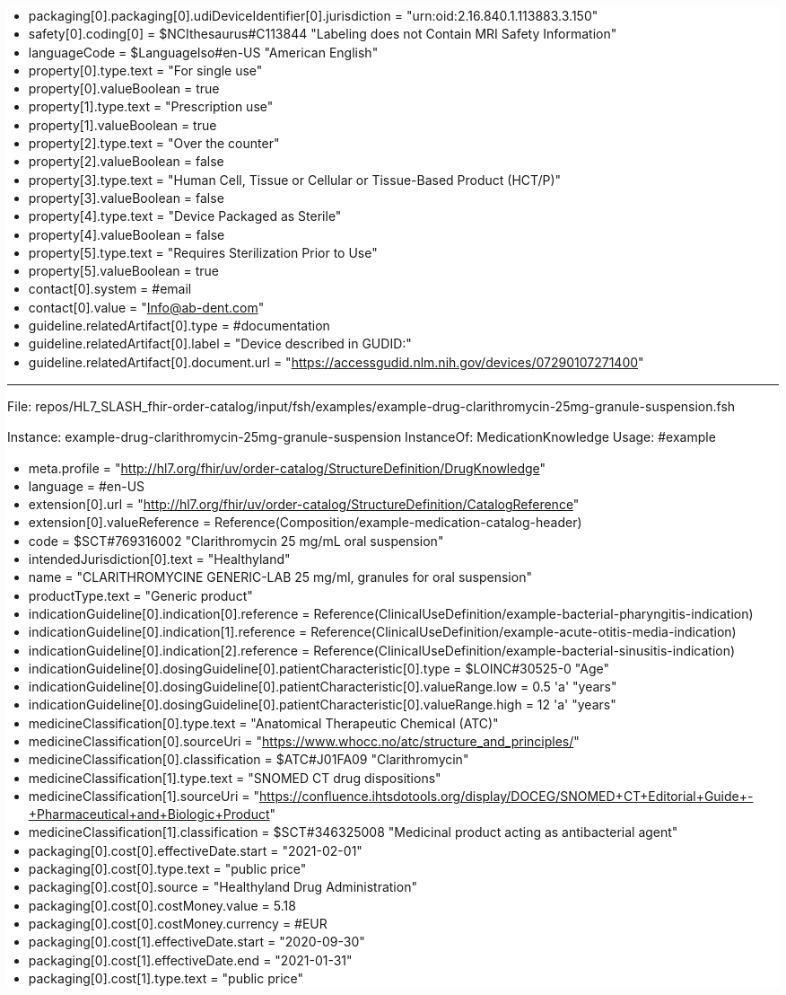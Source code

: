 * packaging[0].packaging[0].udiDeviceIdentifier[0].jurisdiction = "urn:oid:2.16.840.1.113883.3.150"
* safety[0].coding[0] = $NCIthesaurus#C113844 "Labeling does not Contain MRI Safety Information"	
* languageCode = $LanguageIso#en-US "American English"  
* property[0].type.text = "For single use"
* property[0].valueBoolean = true
* property[1].type.text = "Prescription use"
* property[1].valueBoolean = true  
* property[2].type.text = "Over the counter"
* property[2].valueBoolean = false  
* property[3].type.text = "Human Cell, Tissue or Cellular or Tissue-Based Product (HCT/P)"
* property[3].valueBoolean = false  
* property[4].type.text = "Device Packaged as Sterile"
* property[4].valueBoolean = false 
* property[5].type.text = "Requires Sterilization Prior to Use"
* property[5].valueBoolean = true  
* contact[0].system = #email
* contact[0].value = "Info@ab-dent.com"
* guideline.relatedArtifact[0].type = #documentation
* guideline.relatedArtifact[0].label = "Device described in GUDID:"
* guideline.relatedArtifact[0].document.url = "https://accessgudid.nlm.nih.gov/devices/07290107271400"

---

File: repos/HL7_SLASH_fhir-order-catalog/input/fsh/examples/example-drug-clarithromycin-25mg-granule-suspension.fsh

Instance: example-drug-clarithromycin-25mg-granule-suspension
InstanceOf: MedicationKnowledge
Usage: #example
* meta.profile = "http://hl7.org/fhir/uv/order-catalog/StructureDefinition/DrugKnowledge"
* language = #en-US
* extension[0].url = "http://hl7.org/fhir/uv/order-catalog/StructureDefinition/CatalogReference"
* extension[0].valueReference = Reference(Composition/example-medication-catalog-header)
* code = $SCT#769316002 "Clarithromycin 25 mg/mL oral suspension"
* intendedJurisdiction[0].text = "Healthyland"
* name = "CLARITHROMYCINE GENERIC-LAB 25 mg/ml, granules for oral suspension"
* productType.text = "Generic product"
* indicationGuideline[0].indication[0].reference = Reference(ClinicalUseDefinition/example-bacterial-pharyngitis-indication)
* indicationGuideline[0].indication[1].reference = Reference(ClinicalUseDefinition/example-acute-otitis-media-indication)
* indicationGuideline[0].indication[2].reference = Reference(ClinicalUseDefinition/example-bacterial-sinusitis-indication)
* indicationGuideline[0].dosingGuideline[0].patientCharacteristic[0].type = $LOINC#30525-0 "Age"
* indicationGuideline[0].dosingGuideline[0].patientCharacteristic[0].valueRange.low = 0.5 'a' "years"
* indicationGuideline[0].dosingGuideline[0].patientCharacteristic[0].valueRange.high = 12 'a' "years"
* medicineClassification[0].type.text =  "Anatomical Therapeutic Chemical (ATC)"
* medicineClassification[0].sourceUri = "https://www.whocc.no/atc/structure_and_principles/"
* medicineClassification[0].classification = $ATC#J01FA09 "Clarithromycin"
* medicineClassification[1].type.text = "SNOMED CT drug dispositions"
* medicineClassification[1].sourceUri = "https://confluence.ihtsdotools.org/display/DOCEG/SNOMED+CT+Editorial+Guide+-+Pharmaceutical+and+Biologic+Product"
* medicineClassification[1].classification = $SCT#346325008 "Medicinal product acting as antibacterial agent"
* packaging[0].cost[0].effectiveDate.start = "2021-02-01"
* packaging[0].cost[0].type.text = "public price"
* packaging[0].cost[0].source = "Healthyland Drug Administration"
* packaging[0].cost[0].costMoney.value = 5.18
* packaging[0].cost[0].costMoney.currency = #EUR
* packaging[0].cost[1].effectiveDate.start = "2020-09-30"
* packaging[0].cost[1].effectiveDate.end = "2021-01-31"
* packaging[0].cost[1].type.text = "public price"